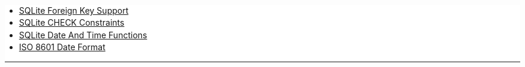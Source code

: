 - [SQLite Foreign Key Support](https://www.sqlite.org/foreignkeys.html)
- [SQLite CHECK Constraints](https://www.sqlite.org/lang_createtable.html#check_constraints)
- [SQLite Date And Time Functions](https://www.sqlite.org/lang_datefunc.html)
- [ISO 8601 Date Format](https://en.wikipedia.org/wiki/ISO_8601)

---
